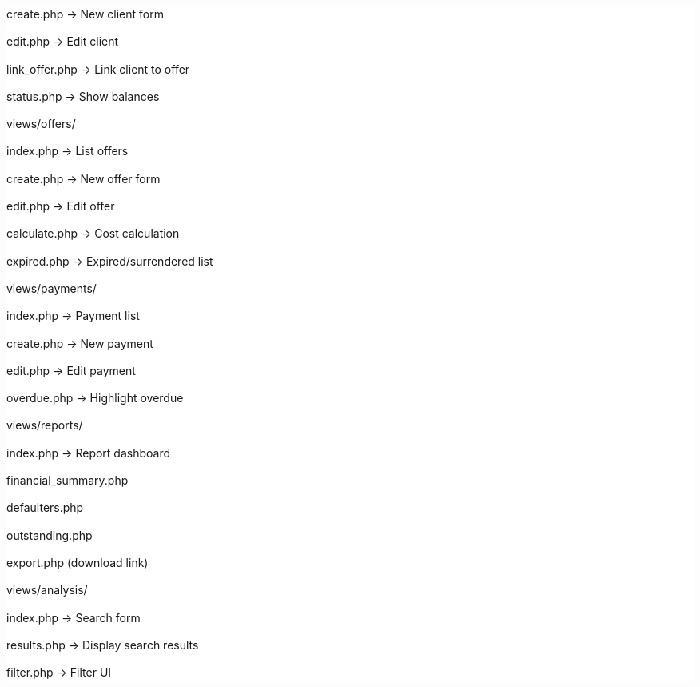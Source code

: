 create.php → New client form

edit.php → Edit client

link_offer.php → Link client to offer

status.php → Show balances

views/offers/

index.php → List offers

create.php → New offer form

edit.php → Edit offer

calculate.php → Cost calculation

expired.php → Expired/surrendered list

views/payments/

index.php → Payment list

create.php → New payment

edit.php → Edit payment

overdue.php → Highlight overdue

views/reports/

index.php → Report dashboard

financial_summary.php

defaulters.php

outstanding.php

export.php (download link)

views/analysis/

index.php → Search form

results.php → Display search results

filter.php → Filter UI